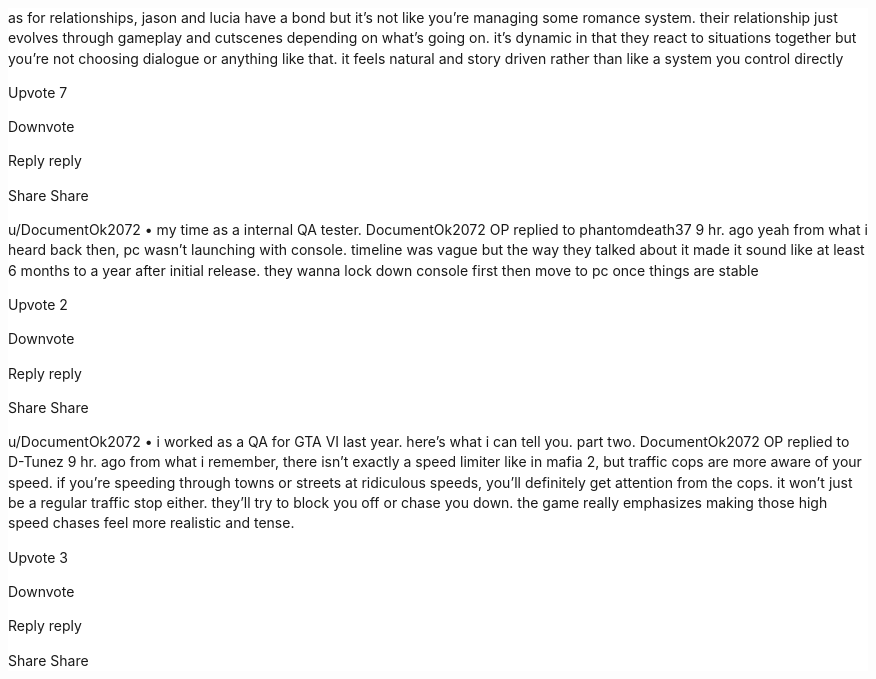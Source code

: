 as for relationships, jason and lucia have a bond but it’s not like you’re managing some romance system. their relationship just evolves through gameplay and cutscenes depending on what’s going on. it’s dynamic in that they react to situations together but you’re not choosing dialogue or anything like that. it feels natural and story driven rather than like a system you control directly


Upvote
7

Downvote

Reply
reply

Share
Share

u/DocumentOk2072
• my time as a internal QA tester.
DocumentOk2072 
OP
 replied to phantomdeath37 9 hr. ago 
yeah from what i heard back then, pc wasn’t launching with console. timeline was vague but the way they talked about it made it sound like at least 6 months to a year after initial release. they wanna lock down console first then move to pc once things are stable


Upvote
2

Downvote

Reply
reply

Share
Share

u/DocumentOk2072
• i worked as a QA for GTA VI last year. here’s what i can tell you. part two.
DocumentOk2072 
OP
 replied to D-Tunez 9 hr. ago 
from what i remember, there isn’t exactly a speed limiter like in mafia 2, but traffic cops are more aware of your speed. if you’re speeding through towns or streets at ridiculous speeds, you’ll definitely get attention from the cops. it won’t just be a regular traffic stop either. they’ll try to block you off or chase you down. the game really emphasizes making those high speed chases feel more realistic and tense.


Upvote
3

Downvote

Reply
reply

Share
Share
